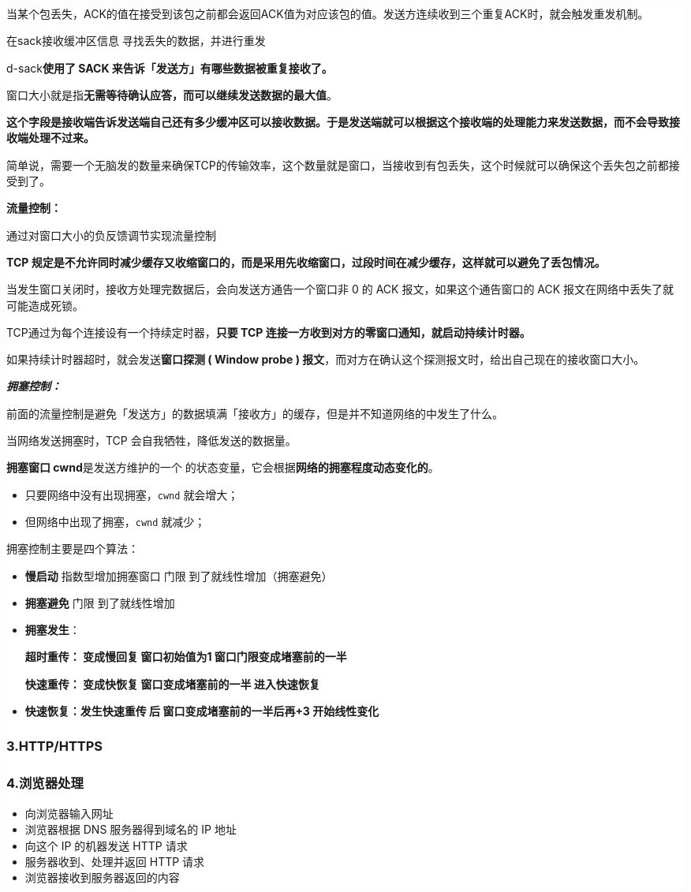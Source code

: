 当某个包丢失，ACK的值在接受到该包之前都会返回ACK值为对应该包的值。发送方连续收到三个重复ACK时，就会触发重发机制。

在sack接收缓冲区信息 寻找丢失的数据，并进行重发

d-sack**使用了 SACK 来告诉「发送方」有哪些数据被重复接收了。**



窗口大小就是指**无需等待确认应答，而可以继续发送数据的最大值**。

**这个字段是接收端告诉发送端自己还有多少缓冲区可以接收数据。于是发送端就可以根据这个接收端的处理能力来发送数据，而不会导致接收端处理不过来。**

简单说，需要一个无脑发的数量来确保TCP的传输效率，这个数量就是窗口，当接收到有包丢失，这个时候就可以确保这个丢失包之前都接受到了。

**流量控制：**

通过对窗口大小的负反馈调节实现流量控制

**TCP 规定是不允许同时减少缓存又收缩窗口的，而是采用先收缩窗口，过段时间在减少缓存，这样就可以避免了丢包情况。**

当发生窗口关闭时，接收方处理完数据后，会向发送方通告一个窗口非 0 的 ACK 报文，如果这个通告窗口的 ACK 报文在网络中丢失了就可能造成死锁。

TCP通过为每个连接设有一个持续定时器，**只要 TCP 连接一方收到对方的零窗口通知，就启动持续计时器。**

如果持续计时器超时，就会发送**窗口探测 ( Window probe ) 报文**，而对方在确认这个探测报文时，给出自己现在的接收窗口大小。

***拥塞控制：***

前面的流量控制是避免「发送方」的数据填满「接收方」的缓存，但是并不知道网络的中发生了什么。

当网络发送拥塞时，TCP 会自我牺牲，降低发送的数据量。

**拥塞窗口 cwnd**是发送方维护的一个 的状态变量，它会根据**网络的拥塞程度动态变化的**。

- 只要网络中没有出现拥塞，`cwnd` 就会增大；

- 但网络中出现了拥塞，`cwnd` 就减少；

  

拥塞控制主要是四个算法：

- **慢启动** 指数型增加拥塞窗口 门限 到了就线性增加（拥塞避免）

- **拥塞避免** 门限 到了就线性增加

- **拥塞发生**： 

  **超时重传： 变成慢回复 窗口初始值为1 窗口门限变成堵塞前的一半**

  **快速重传： 变成快恢复 窗口变成堵塞前的一半 进入快速恢复**

- **快速恢复：发生快速重传 后 窗口变成堵塞前的一半后再+3 开始线性变化**

### 3.HTTP/HTTPS

### 4.浏览器处理

- 向浏览器输入网址
- 浏览器根据 DNS 服务器得到域名的 IP 地址
- 向这个 IP 的机器发送 HTTP 请求
- 服务器收到、处理并返回 HTTP 请求
- 浏览器接收到服务器返回的内容
